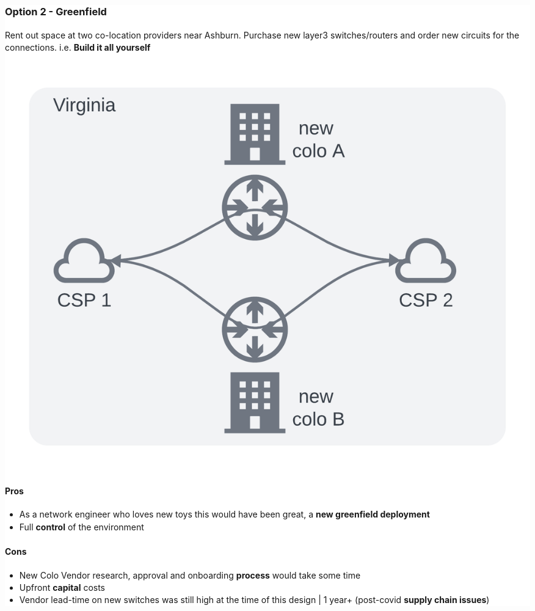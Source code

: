 ### Option 2 - Greenfield
Rent out space at two co-location providers near Ashburn. Purchase new layer3 switches/routers and order new circuits for the connections.
i.e. **Build it all yourself**

![](images/c.png)

#### Pros
- As a network engineer who loves new toys this would have been great, a **new greenfield deployment**
- Full **control** of the environment
#### Cons
- New Colo Vendor research, approval and onboarding **process** would take some time
- Upfront **capital** costs
- Vendor lead-time on new switches was still high at the time of this design | 1 year+ (post-covid **supply chain issues**)
